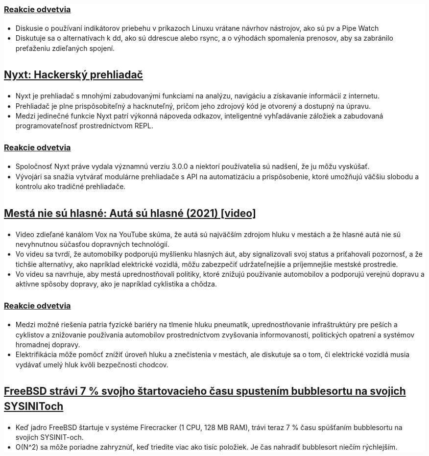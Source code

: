 ### [Reakcie odvetvia](http://news.ycombinator.com/item?id=36000407)

- Diskusie o používaní indikátorov priebehu v príkazoch Linuxu vrátane návrhov nástrojov, ako sú pv a Pipe Watch
- Diskutuje sa o alternatívach k dd, ako sú ddrescue alebo rsync, a o výhodách spomalenia prenosov, aby sa zabránilo preťaženiu zdieľaných spojení.

## [Nyxt: Hackerský prehliadač](https://nyxt.atlas.engineer/)

- Nyxt je prehliadač s mnohými zabudovanými funkciami na analýzu, navigáciu a získavanie informácií z internetu.
- Prehliadač je plne prispôsobiteľný a hacknuteľný, pričom jeho zdrojový kód je otvorený a dostupný na úpravu.
- Medzi jedinečné funkcie Nyxt patrí výkonná nápoveda odkazov, inteligentné vyhľadávanie záložiek a zabudovaná programovateľnosť prostredníctvom REPL.

### [Reakcie odvetvia](http://news.ycombinator.com/item?id=36006423)

- Spoločnosť Nyxt práve vydala významnú verziu 3.0.0 a niektorí používatelia sú nadšení, že ju môžu vyskúšať.
- Vývojári sa snažia vytvárať modulárne prehliadače s API na automatizáciu a prispôsobenie, ktoré umožňujú väčšiu slobodu a kontrolu ako tradičné prehliadače.

## [Mestá nie sú hlasné: Autá sú hlasné (2021) [video]](https://www.youtube.com/watch?v=CTV-wwszGw8)

- Video zdieľané kanálom Vox na YouTube skúma, že autá sú najväčším zdrojom hluku v mestách a že hlasné autá nie sú nevyhnutnou súčasťou dopravných technológií.
- Vo videu sa tvrdí, že automobilky podporujú myšlienku hlasných áut, aby signalizovali svoj status a priťahovali pozornosť, a že tichšie alternatívy, ako napríklad elektrické vozidlá, môžu zabezpečiť udržateľnejšie a príjemnejšie mestské prostredie.
- Vo videu sa navrhuje, aby mestá uprednostňovali politiky, ktoré znižujú používanie automobilov a podporujú verejnú dopravu a aktívne spôsoby dopravy, ako je napríklad cyklistika a chôdza.

### [Reakcie odvetvia](http://news.ycombinator.com/item?id=35999950)

- Medzi možné riešenia patria fyzické bariéry na tlmenie hluku pneumatík, uprednostňovanie infraštruktúry pre peších a cyklistov a znižovanie používania automobilov prostredníctvom zvyšovania informovanosti, politických opatrení a systémov hromadnej dopravy.
- Elektrifikácia môže pomôcť znížiť úroveň hluku a znečistenia v mestách, ale diskutuje sa o tom, či elektrické vozidlá musia vydávať umelý hluk kvôli bezpečnosti chodcov.

## [FreeBSD strávi 7 % svojho štartovacieho času spustením bubblesortu na svojich SYSINIToch](https://twitter.com/cperciva/status/1659558311920914432)

- Keď jadro FreeBSD štartuje v systéme Firecracker (1 CPU, 128 MB RAM), trávi teraz 7 % času spúšťaním bubblesortu na svojich SYSINIT-och.
- O(N^2) sa môže poriadne zahryznúť, keď triedite viac ako tisíc položiek. Je čas nahradiť bubblesort niečím rýchlejším.
